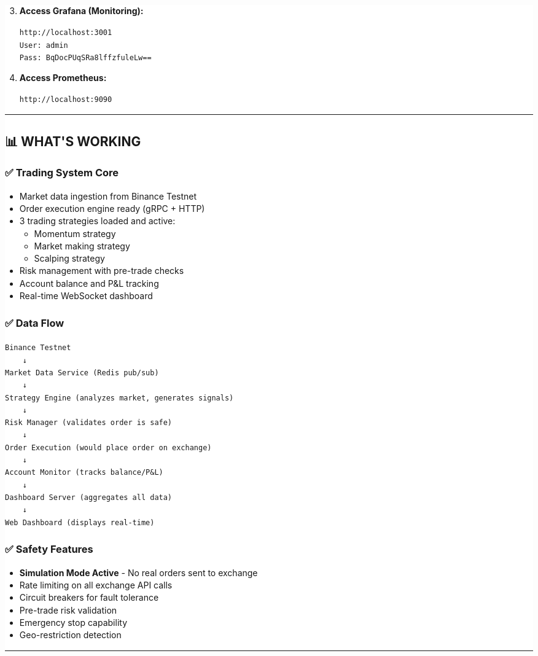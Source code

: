 3. **Access Grafana (Monitoring):**
   ```
   http://localhost:3001
   User: admin
   Pass: BqDocPUqSRa8lffzfuleLw==
   ```

4. **Access Prometheus:**
   ```
   http://localhost:9090
   ```

---

## 📊 WHAT'S WORKING

### ✅ Trading System Core
- Market data ingestion from Binance Testnet
- Order execution engine ready (gRPC + HTTP)
- 3 trading strategies loaded and active:
  - Momentum strategy
  - Market making strategy  
  - Scalping strategy
- Risk management with pre-trade checks
- Account balance and P&L tracking
- Real-time WebSocket dashboard

### ✅ Data Flow
```
Binance Testnet
    ↓
Market Data Service (Redis pub/sub)
    ↓
Strategy Engine (analyzes market, generates signals)
    ↓
Risk Manager (validates order is safe)
    ↓
Order Execution (would place order on exchange)
    ↓
Account Monitor (tracks balance/P&L)
    ↓
Dashboard Server (aggregates all data)
    ↓
Web Dashboard (displays real-time)
```

### ✅ Safety Features
- **Simulation Mode Active** - No real orders sent to exchange
- Rate limiting on all exchange API calls
- Circuit breakers for fault tolerance
- Pre-trade risk validation
- Emergency stop capability
- Geo-restriction detection

---